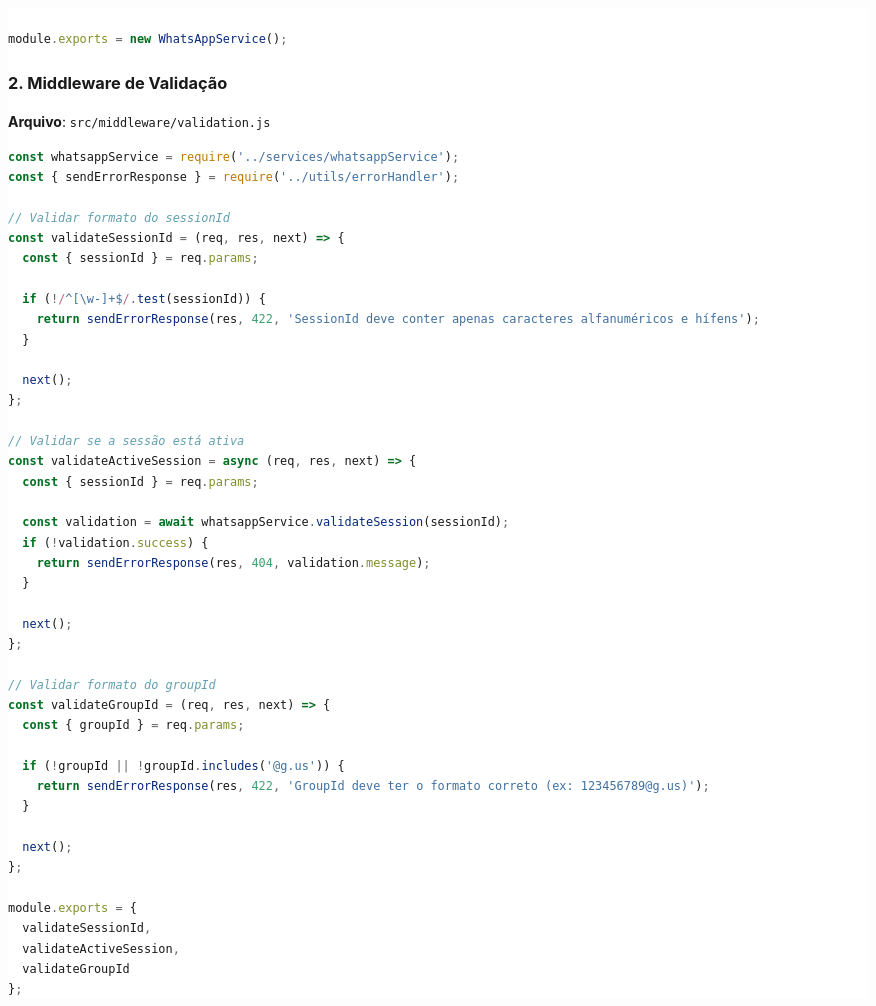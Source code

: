 ```javascript

module.exports = new WhatsAppService();
```

### 2. Middleware de Validação

**Arquivo**: `src/middleware/validation.js`

```javascript
const whatsappService = require('../services/whatsappService');
const { sendErrorResponse } = require('../utils/errorHandler');

// Validar formato do sessionId
const validateSessionId = (req, res, next) => {
  const { sessionId } = req.params;
  
  if (!/^[\w-]+$/.test(sessionId)) {
    return sendErrorResponse(res, 422, 'SessionId deve conter apenas caracteres alfanuméricos e hífens');
  }
  
  next();
};

// Validar se a sessão está ativa
const validateActiveSession = async (req, res, next) => {
  const { sessionId } = req.params;
  
  const validation = await whatsappService.validateSession(sessionId);
  if (!validation.success) {
    return sendErrorResponse(res, 404, validation.message);
  }
  
  next();
};

// Validar formato do groupId
const validateGroupId = (req, res, next) => {
  const { groupId } = req.params;
  
  if (!groupId || !groupId.includes('@g.us')) {
    return sendErrorResponse(res, 422, 'GroupId deve ter o formato correto (ex: 123456789@g.us)');
  }
  
  next();
};

module.exports = {
  validateSessionId,
  validateActiveSession,
  validateGroupId
};
```
